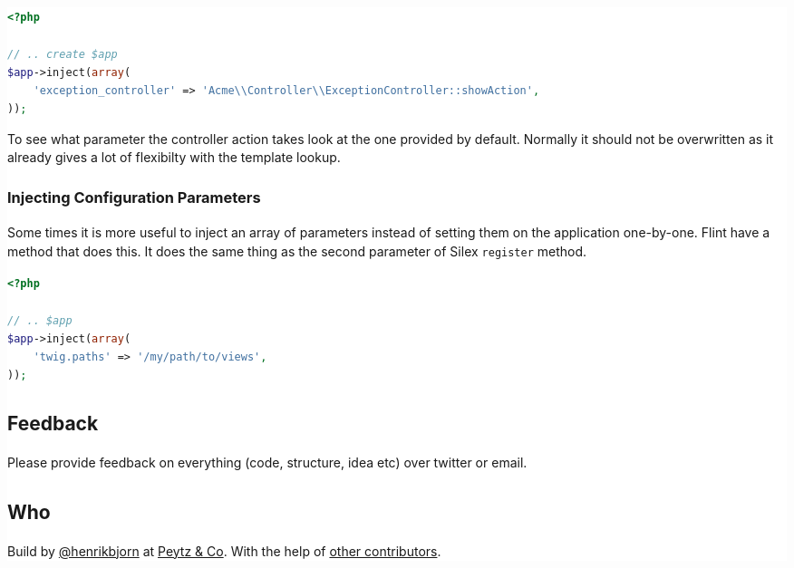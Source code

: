 ``` php
<?php

// .. create $app
$app->inject(array(
    'exception_controller' => 'Acme\\Controller\\ExceptionController::showAction',
));
```

To see what parameter the controller action takes look at the one provided by default. Normally it should not be overwritten as it already
gives a lot of flexibilty with the template lookup.

### Injecting Configuration Parameters

Some times it is more useful to inject an array of parameters instead of setting them on the application one-by-one. Flint have a method that 
does this. It does the same thing as the second parameter of Silex `register` method.

``` php
<?php

// .. $app
$app->inject(array(
    'twig.paths' => '/my/path/to/views',
));
```

Feedback
--------

Please provide feedback on everything (code, structure, idea etc) over twitter or email.

Who
---

Build by [@henrikbjorn](http://twitter.com/henrikbjorn) at [Peytz & Co](http://peytz.dk). With the help of [other contributors](https://github.com/henrikbjorn/flint/graphs/contributors).
